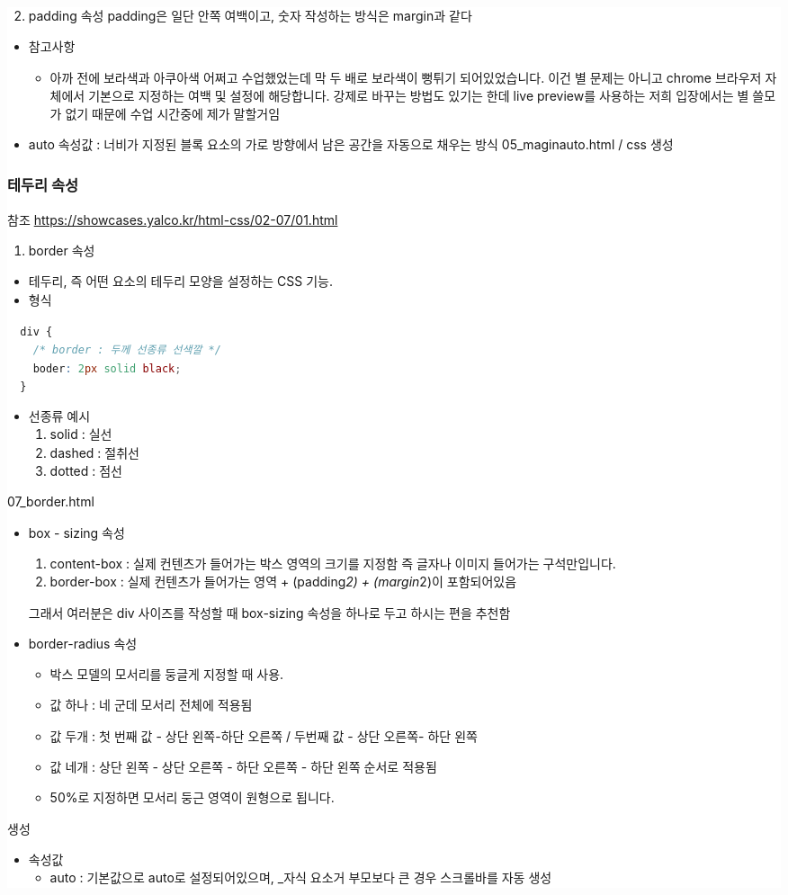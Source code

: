 2. padding 속성
padding은 일단 안쪽 여백이고, 숫자 작성하는 방식은 margin과 같다

- 참고사항 
  - 아까 전에 보라색과 아쿠아색 어쩌고 수업했었는데 막 두 배로
  보라색이 뻥튀기 되어있었습니다. 이건 별 문제는 아니고 chrome 브라우저
  자체에서 기본으로 지정하는 여백 및 설정에 해당합니다. 강제로 바꾸는 
  방법도 있기는 한데 live preview를 사용하는 저희 입장에서는 별 쓸모가
  없기 때문에 수업 시간중에 제가 말할거임

- auto 속성값 : 너비가 지정된 블록 요소의 가로 방향에서 남은 공간을 자동으로 채우는 방식
05_maginauto.html / css 생성

### 테두리 속성
참조
https://showcases.yalco.kr/html-css/02-07/01.html
1. border 속성
  - 테두리, 즉 어떤 요소의 테두리 모양을 설정하는 CSS 기능.
  - 형식
```css
  div {
    /* border : 두께 선종류 선색깔 */
    boder: 2px solid black;
  }
```
  - 선종류 예시
    1. solid : 실선
    2. dashed : 절취선
    3. dotted : 점선

07_border.html

- box - sizing 속성
  1. content-box : 실제 컨텐츠가 들어가는 박스 영역의 크기를 지정함 즉 글자나 이미지 들어가는 구석만입니다.
  2. border-box : 실제 컨텐츠가 들어가는 영역 + 
  (padding*2) + (margin*2)이 포함되어있음

  그래서 여러분은 div 사이즈를 작성할 때 box-sizing 속성을 하나로 두고 하시는 편을 추천함

- border-radius 속성
  - 박스 모델의 모서리를 둥글게 지정할 때 사용.
  - 값 하나 : 네 군데 모서리 전체에 적용됨
  - 값 두개 : 첫 번째 값 - 상단 왼쪽-하단 오른쪽 / 두번째 값 - 상단 오른쪽- 하단 왼쪽
  - 값 네개 : 상단 왼쪽 - 상단 오른쪽 - 하단 오른쪽 - 하단 왼쪽 순서로 적용됨

  - 50%로 지정하면 모서리 둥근 영역이 원형으로 됩니다.
<body>
  <div width="200" height="200" 
  background-color="red"></div>
</body>

생성
  - 속성값
    - auto : 기본값으로 auto로 설정되어있으며,
    _자식 요소거 부모보다 큰 경우 스크롤바를 자동 생성
